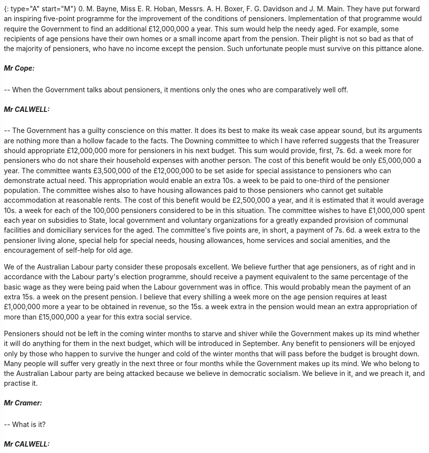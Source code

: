 {: type="A" start="M"}
0. M. Bayne, Miss E. R. Hoban, Messrs. A. H. Boxer, F. G. Davidson and J. M. Main. They have put forward an inspiring five-point programme for the improvement of the conditions of pensioners. Implementation of that programme would require the Government to find an additional £12,000,000 a year. This sum would help the needy aged. For example, some recipients of age pensions have their own homes or a small income apart from the pension. Their plight is not so bad as that of the majority of pensioners, who have no income except the pension. Such unfortunate people must survive on this pittance alone. 

##### Mr Cope:

-- When the Government talks about pensioners, it mentions only the ones who are comparatively well off. 

##### Mr CALWELL:

-- The Government has a guilty conscience on this matter. It does its best to make its weak case appear sound, but its arguments are nothing more than a hollow facade to the facts. The Downing committee to which I have referred suggests that the Treasurer should appropriate £12,000,000 more for pensioners in his next budget. This sum would provide, first, 7s. 6d. a week more for pensioners who do not share their household expenses with another person. The cost of this benefit would be only £5,000,000 a year. The committee wants £3,500,000 of the £12,000,000 to be set aside for special assistance to pensioners who can demonstrate actual need. This appropriation would enable an extra 10s. a week to be paid to one-third of the pensioner population. The committee wishes also to have housing allowances paid to those pensioners who cannot get suitable accommodation at reasonable rents. The cost of this benefit would be £2,500,000 a year, and it is estimated that it would average 10s. a week for each of the 100,000 pensioners considered to be in this situation. The committee wishes to have £1,000,000 spent each year on subsidies to State, local government and voluntary organizations for a greatly expanded provision of communal facilities and domiciliary services for the aged. The committee's five points are, in short, a payment of 7s. 6d. a week extra to the pensioner living alone, special help for special needs, housing allowances, home services and social amenities, and the encouragement of self-help for old age. 

We of the Australian Labour party consider these proposals excellent. We believe further that age pensioners, as of right and in accordance with the Labour party's election programme, should receive a payment equivalent to the same percentage of the basic wage as they were being paid when the Labour government was in office. This would probably mean the payment of an extra 15s. a week on the present pension. I believe that every shilling a week more on the age pension requires at least £1,000,000 more a year to be obtained in revenue, so the 15s. a week extra in the pension would mean an extra appropriation of more than £15,000,000 a year for this extra social service. 

Pensioners should not be left in the coming winter months to starve and shiver while the Government makes up its mind whether it will do anything for them in the next budget, which will be introduced in September. Any benefit to pensioners will be enjoyed only by those who happen to survive the hunger and cold of the winter months that will pass before the budget is brought down. Many people will suffer very greatly in the next three or four months while the Government makes up its mind. We who belong to the Australian Labour party are being attacked because we believe in democratic socialism. We believe in it, and we preach it, and practise it. 

##### Mr Cramer:

-- What is it? 

##### Mr CALWELL:
